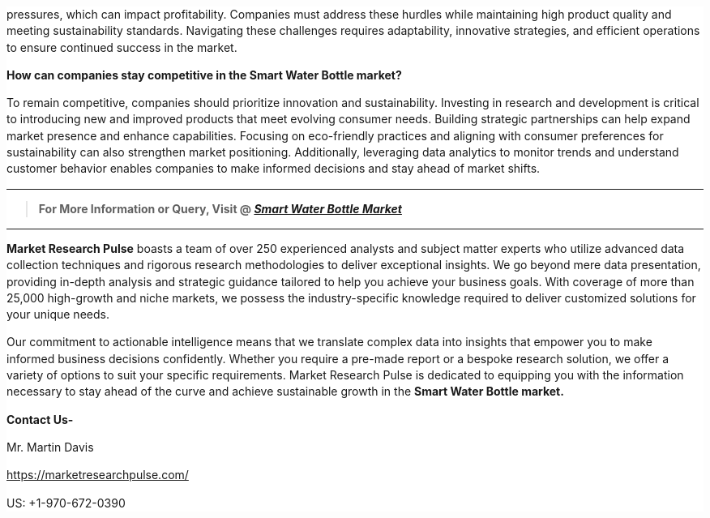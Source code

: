pressures, which can impact profitability. Companies must address these hurdles while maintaining high product quality and meeting sustainability standards. Navigating these challenges requires adaptability, innovative strategies, and efficient operations to ensure continued success in the market.</p><p><strong>How can companies stay competitive in the Smart Water Bottle market?</strong></p><p>To remain competitive, companies should prioritize innovation and sustainability. Investing in research and development is critical to introducing new and improved products that meet evolving consumer needs. Building strategic partnerships can help expand market presence and enhance capabilities. Focusing on eco-friendly practices and aligning with consumer preferences for sustainability can also strengthen market positioning. Additionally, leveraging data analytics to monitor trends and understand customer behavior enables companies to make informed decisions and stay ahead of market shifts.</p><hr /><blockquote><p><strong>For More Information or Query, Visit @&nbsp;<em><a href="https://marketresearchpulse.com/report/11624/smart-water-bottle-market?utm_source=Linkedin&utm_medium=023">Smart Water Bottle Market</a></em></strong></p></blockquote><hr /><p><strong>Market Research Pulse</strong> boasts a team of over 250 experienced analysts and subject matter experts who utilize advanced data collection techniques and rigorous research methodologies to deliver exceptional insights. We go beyond mere data presentation, providing in-depth analysis and strategic guidance tailored to help you achieve your business goals. With coverage of more than 25,000 high-growth and niche markets, we possess the industry-specific knowledge required to deliver customized solutions for your unique needs.</p><p>Our commitment to actionable intelligence means that we translate complex data into insights that empower you to make informed business decisions confidently. Whether you require a pre-made report or a bespoke research solution, we offer a variety of options to suit your specific requirements. Market Research Pulse is dedicated to equipping you with the information necessary to stay ahead of the curve and achieve sustainable growth in the <strong>Smart Water Bottle market.</strong></p><p><strong>Contact Us-</strong></p><p>Mr. Martin Davis</p><p>https://marketresearchpulse.com/</p><p>US: +1-970-672-0390</p>